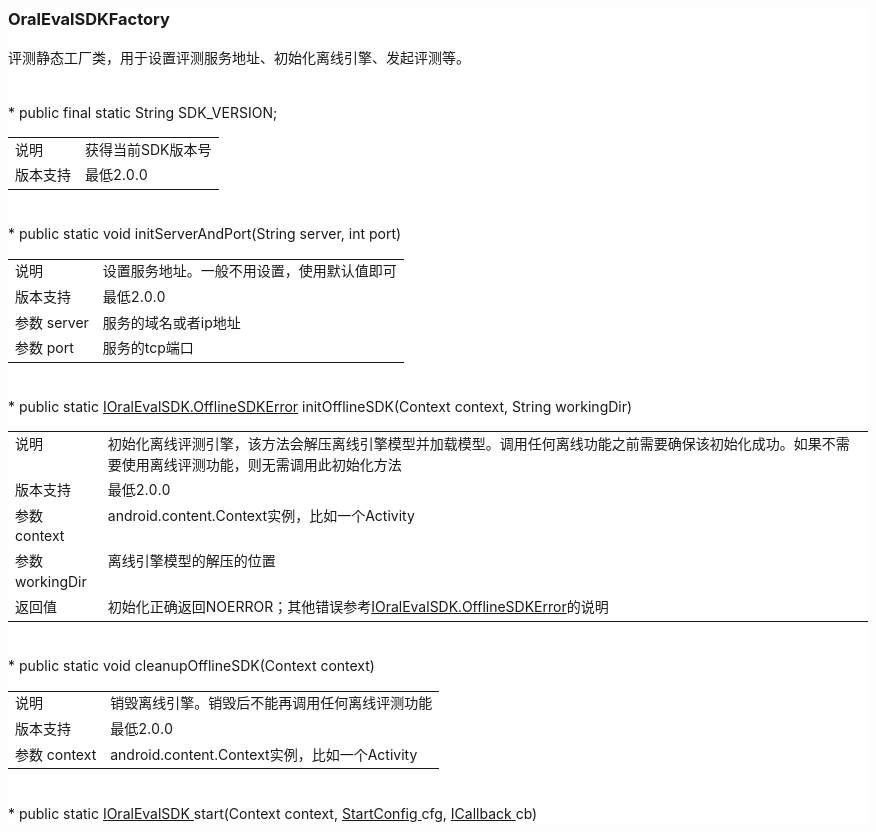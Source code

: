 
### <a name="oralevalsdkfactory"></a>OralEvalSDKFactory


评测静态工厂类，用于设置评测服务地址、初始化离线引擎、发起评测等。

<br/>
* public final static String SDK_VERSION; 

|  |  |
| ----- | ----- |
| 说明 | 获得当前SDK版本号 |
| 版本支持 | 最低2.0.0 | 

<br/>
* public static void initServerAndPort(String server, int port)


| | |
| -----| ------ |
| 说明| 设置服务地址。一般不用设置，使用默认值即可 |
|版本支持| 最低2.0.0 |
|参数 server|服务的域名或者ip地址|
|参数 port|服务的tcp端口|

<br/>
* public static <a href="#ioralevalsdkofflinesdkpreparationerror">IOralEvalSDK.OfflineSDKError</a> initOfflineSDK(Context context, String workingDir)

| | |
| ----- | ----- |
| 说明| 初始化离线评测引擎，该方法会解压离线引擎模型并加载模型。调用任何离线功能之前需要确保该初始化成功。如果不需要使用离线评测功能，则无需调用此初始化方法|
|版本支持| 最低2.0.0 |
|参数 context| android.content.Context实例，比如一个Activity|
|参数 workingDir|离线引擎模型的解压的位置|
|返回值|初始化正确返回NOERROR；其他错误参考[IOralEvalSDK.OfflineSDKError](#ioralevalsdkofflinesdkpreparationerror)的说明|

<br/>
* public static void cleanupOfflineSDK(Context context)

| | |
| ----- | ----- |
| 说明| 销毁离线引擎。销毁后不能再调用任何离线评测功能|
|版本支持| 最低2.0.0 |
|参数 context|android.content.Context实例，比如一个Activity|

<br/>
* public static <a href="#ioralevalsdk"> IOralEvalSDK </a> start(Context context, <a href="#oralevalsdkfactorystartconfig"> StartConfig </a> cfg, <a href="#ioralevalsdkicallback">  ICallback </a> cb)
